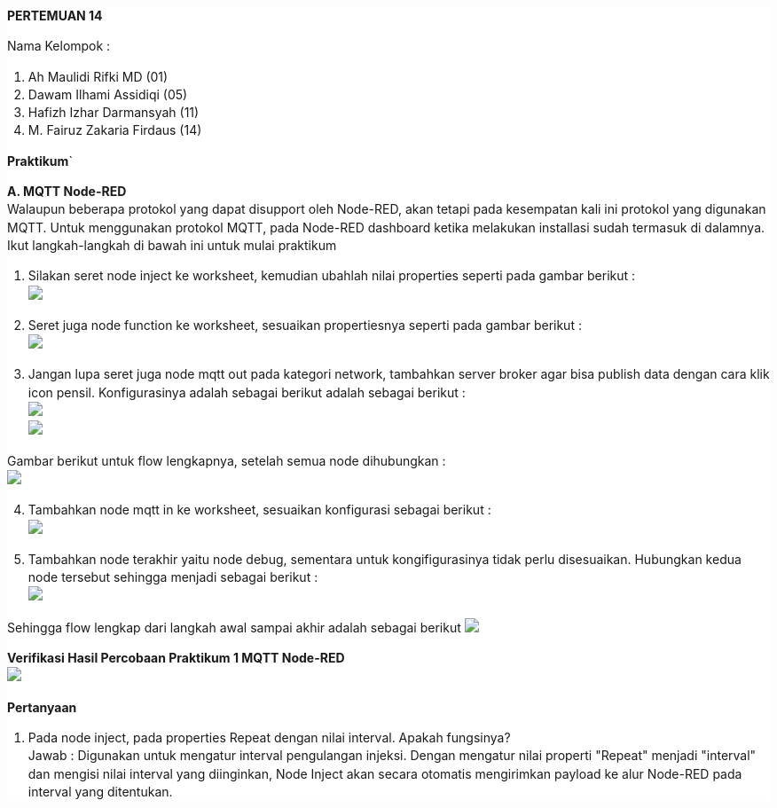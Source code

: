 **PERTEMUAN 14**

Nama Kelompok : 
1. Ah Maulidi Rifki MD (01)
2. Dawam Ilhami Assidiqi (05)
3. Hafizh Izhar Darmansyah (11)
4. M. Fairuz Zakaria Firdaus (14)

**Praktikum**`

**A. MQTT Node-RED**<br>
Walaupun beberapa protokol yang dapat disupport oleh Node-RED, akan tetapi pada kesempatan kali ini protokol yang digunakan MQTT. Untuk menggunakan protokol MQTT, pada Node-RED dashboard ketika melakukan installasi sudah termasuk di dalamnya. Ikut langkah-langkah di bawah ini untuk mulai praktikum<br>

1. Silakan seret node inject ke worksheet, kemudian ubahlah nilai properties seperti pada gambar berikut : <br>
<img src="Kelompok6/A1.jpg" width="600px"><br>

2. Seret juga node function ke worksheet, sesuaikan propertiesnya seperti pada gambar berikut : <br>
<img src="Kelompok6/A2.jpg" width="600px"><br>

3. Jangan lupa seret juga node mqtt out pada kategori network, tambahkan server broker agar bisa publish data dengan cara klik icon pensil. Konfigurasinya adalah sebagai berikut adalah sebagai berikut :<br>
<img src="Kelompok6/A31.jpg" width="600px"><br>
<img src="Kelompok6/A32.jpg" width="600px"><br>

Gambar berikut untuk flow lengkapnya, setelah semua node dihubungkan :<br>
<img src="Kelompok6/A33.jpg" width="600px"><br>

4. Tambahkan node mqtt in ke worksheet, sesuaikan konfigurasi sebagai berikut :<br>
<img src="Kelompok6/A4.jpg" width="600px"><br>

5. Tambahkan node terakhir yaitu node debug, sementara untuk kongifigurasinya tidak perlu disesuaikan. Hubungkan kedua node tersebut sehingga menjadi sebagai berikut :<br>
<img src="Kelompok6/A51.jpg" width="600px"><br>

Sehingga flow lengkap dari langkah awal sampai akhir adalah sebagai berikut
<img src="Kelompok6/A52.jpg" width="600px"><br>

**Verifikasi Hasil Percobaan Praktikum 1 MQTT Node-RED**<br>
<img src="Kelompok6/Hasil Prak 1.jpg" width="600px"><br>

**Pertanyaan**<br>
1. Pada node inject, pada properties Repeat dengan nilai interval. Apakah fungsinya?<br>
Jawab : Digunakan untuk mengatur interval pengulangan injeksi. Dengan mengatur nilai properti "Repeat" menjadi "interval" dan mengisi nilai interval yang diinginkan, Node Inject akan secara otomatis mengirimkan payload ke alur Node-RED pada interval yang ditentukan.<br>
